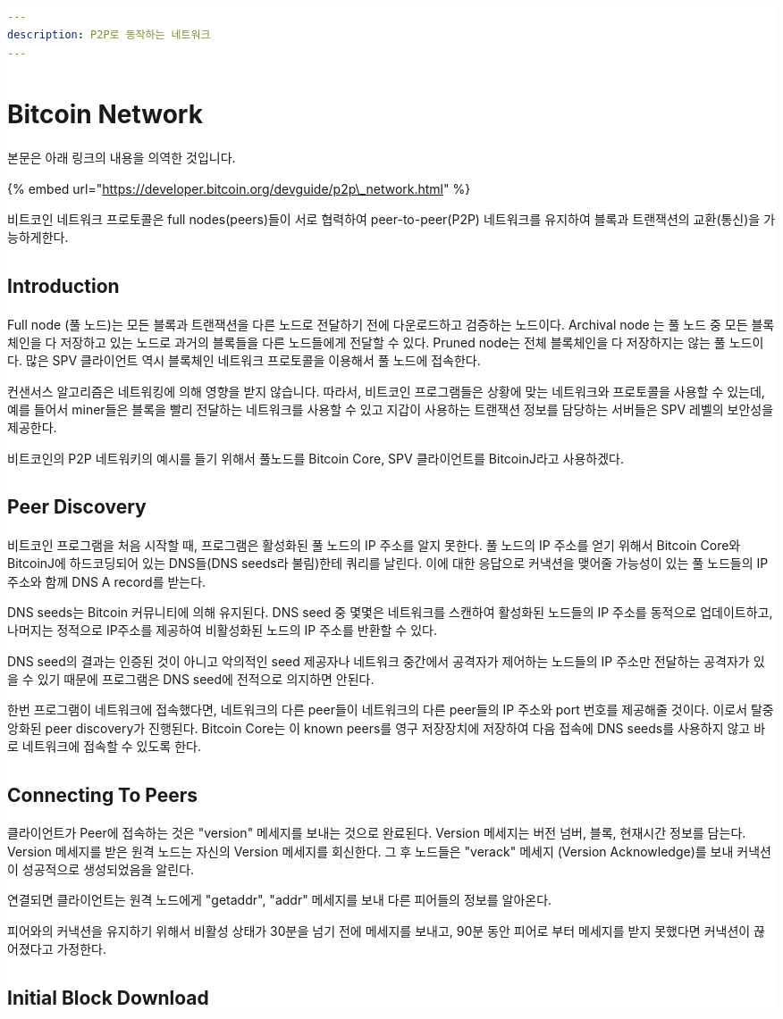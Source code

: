 ```yaml
---
description: P2P로 동작하는 네트워크
---
```


# Bitcoin Network

본문은 아래 링크의 내용을 의역한 것입니다. 

{% embed url="https://developer.bitcoin.org/devguide/p2p\_network.html" %}

비트코인 네트워크 프로토콜은 full nodes\(peers\)들이 서로 협력하여 peer-to-peer\(P2P\) 네트워크를 유지하여 블록과 트랜잭션의 교환\(통신\)을 가능하게한다.

## Introduction

Full node \(풀 노드\)는 모든 블록과 트랜잭션을 다른 노드로 전달하기 전에 다운로드하고 검증하는 노드이다. Archival node 는 풀 노드 중 모든 블록체인을 다 저장하고 있는 노드로 과거의 블록들을 다른 노드들에게 전달할 수 있다. Pruned node는 전체 블록체인을 다 저장하지는 않는 풀 노드이다. 많은 SPV 클라이언트 역시 블록체인 네트워크 프로토콜을 이용해서 풀 노드에 접속한다.

컨샌서스 알고리즘은 네트워킹에 의해 영향을 받지 않습니다. 따라서, 비트코인 프로그램들은 상황에 맞는 네트워크와 프로토콜을 사용할 수 있는데, 예를 들어서 miner들은 블록을 빨리 전달하는 네트워크를 사용할 수 있고 지갑이 사용하는 트랜잭션 정보를 담당하는 서버들은 SPV 레벨의 보안성을 제공한다. 

비트코인의 P2P 네트워키의 예시를 들기 위해서 풀노드를 Bitcoin Core, SPV 클라이언트를 BitcoinJ라고 사용하겠다.

## Peer Discovery

비트코인 프로그램을 처음 시작할 때, 프로그램은 활성화된 풀 노드의 IP 주소를 알지 못한다. 풀 노드의 IP 주소를 얻기 위해서 Bitcoin Core와 BitcoinJ에 하드코딩되어 있는 DNS들\(DNS seeds라 불림\)한테 쿼리를 날린다. 이에 대한 응답으로 커낵션을 맺어줄 가능성이 있는 풀 노드들의 IP주소와 함께 DNS A record를 받는다.

DNS seeds는 Bitcoin 커뮤니티에 의해 유지된다. DNS seed 중 몇몇은 네트워크를 스캔하여 활성화된 노드들의 IP 주소를 동적으로 업데이트하고, 나머지는 정적으로 IP주소를 제공하여 비활성화된 노드의 IP 주소를 반환할 수 있다.

DNS seed의 결과는 인증된 것이 아니고 악의적인 seed 제공자나 네트워크 중간에서 공격자가 제어하는 노드들의 IP 주소만 전달하는 공격자가 있을 수 있기 때문에 프로그램은 DNS seed에 전적으로 의지하면 안된다.

한번 프로그램이 네트워크에 접속했다면, 네트워크의 다른 peer들이 네트워크의 다른 peer들의 IP 주소와 port 번호를 제공해줄 것이다. 이로서 탈중앙화된 peer discovery가 진행된다. Bitcoin Core는 이 known peers를 영구 저장장치에 저장하여 다음 접속에 DNS seeds를 사용하지 않고 바로 네트워크에 접속할 수 있도록 한다.

##  Connecting To Peers

클라이언트가 Peer에 접속하는 것은 "version" 메세지를 보내는 것으로 완료된다. Version 메세지는 버전 넘버, 블록, 현재시간 정보를 담는다. Version 메세지를 받은 원격 노드는 자신의 Version 메세지를 회신한다. 그 후 노드들은 "verack" 메세지 \(Version Acknowledge\)를 보내 커낵션이 성공적으로 생성되었음을 알린다.

연결되면 클라이언트는 원격 노드에게 "getaddr", "addr" 메세지를 보내 다른 피어들의 정보를 알아온다.

피어와의 커낵션을 유지하기 위해서 비활성 상태가 30분을 넘기 전에 메세지를 보내고, 90분 동안 피어로 부터 메세지를 받지 못했다면 커낵션이 끊어졌다고 가정한다.

## Initial Block Download
